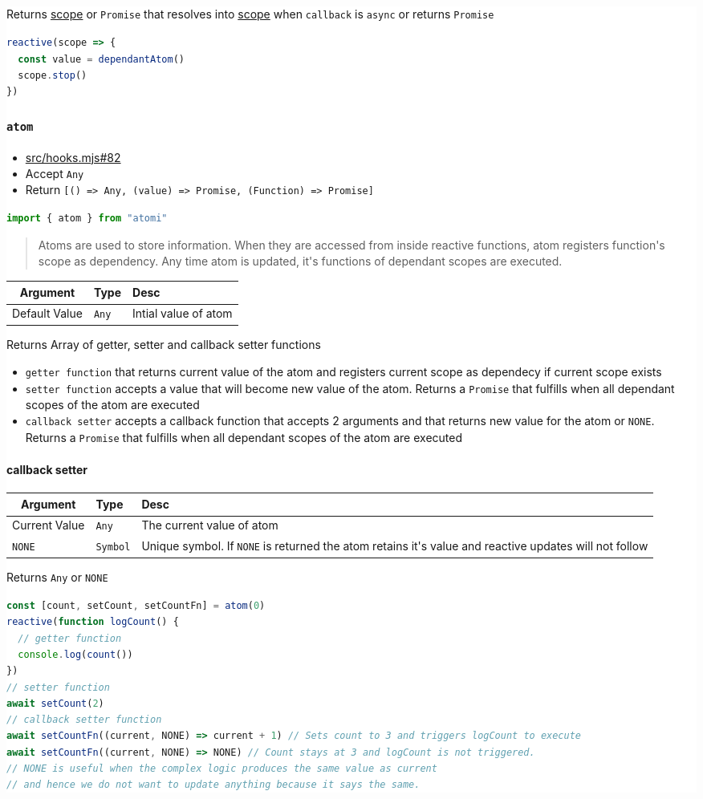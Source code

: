 Returns [scope](#Scope) or `Promise` that resolves into [scope](#Scope) when `callback` is `async` or returns `Promise`

```js
reactive(scope => {
  const value = dependantAtom()
  scope.stop()
})
```

### `atom`

- [src/hooks.mjs#82](https://github.com/tymnim/atomi/blob/master/src/hooks.mjs#L82)
- Accept `Any`
- Return `[() => Any, (value) => Promise, (Function) => Promise]`

```js
import { atom } from "atomi"
```

> Atoms are used to store information. When they are accessed from inside reactive functions, atom registers function's scope as dependency. Any time atom is updated, it's functions of dependant scopes are executed.

| Argument | Type | Desc |
|---|:---|:---|
| Default Value | `Any` | Intial value of atom |

Returns Array of getter, setter and callback setter functions

- `getter function` that returns current value of the atom and registers current scope as dependecy if current scope exists
- `setter function` accepts a value that will become new value of the atom. Returns a `Promise` that fulfills when all dependant scopes of the atom are executed
- `callback setter` accepts a callback function that accepts 2 arguments and that returns new value for the atom or `NONE`. Returns a `Promise` that fulfills when all dependant scopes of the atom are executed

#### callback setter

| Argument | Type | Desc |
|---|:---|:---|
| Current Value | `Any` | The current value of atom |
| `NONE` | `Symbol` | Unique symbol. If `NONE` is returned the atom retains it's value and reactive updates will not follow |

Returns `Any` or `NONE`

```js
const [count, setCount, setCountFn] = atom(0)
reactive(function logCount() {
  // getter function
  console.log(count())
})
// setter function
await setCount(2)
// callback setter function
await setCountFn((current, NONE) => current + 1) // Sets count to 3 and triggers logCount to execute
await setCountFn((current, NONE) => NONE) // Count stays at 3 and logCount is not triggered.
// NONE is useful when the complex logic produces the same value as current
// and hence we do not want to update anything because it says the same.
```
